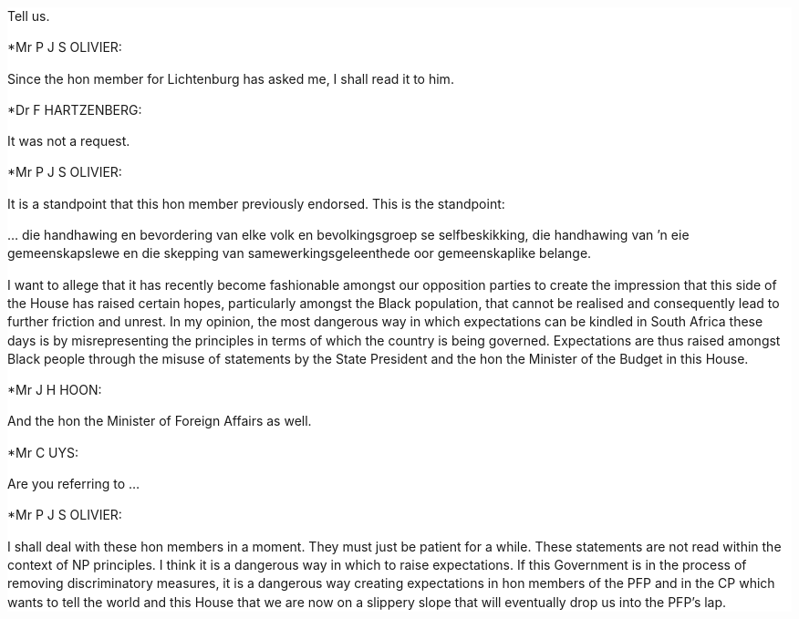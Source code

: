 <p>Tell us.</p>

</speech>

<speech by="#olivier">

<from>*Mr <person refersTo="hansard_za">P J S OLIVIER</person>:</from>

<p>Since the hon member for Lichtenburg has asked me, I shall read it to him.</p>

</speech>

<speech by="#hartzenberg">

<from>*Dr <person refersTo="hansard_za">F HARTZENBERG</person>:</from>

<p>It was not a request.</p>

</speech>

<speech by="#olivier">

<from>*Mr <person refersTo="hansard_za">P J S OLIVIER</person>:</from>

<p>It is a standpoint that this hon member previously endorsed. This is the standpoint:</p>

<block name="quote">&#x2026; die handhawing en bevordering van elke volk en bevolkingsgroep se selfbeskikking, die handhawing van &#x2019;n eie gemeenskapslewe en die skepping van samewerkingsgeleenthede <span class="col_971-972" refersTo="page_0523"/>oor gemeenskaplike belange.</block>

<p>I want to allege that it has recently become fashionable amongst our opposition parties to create the impression that this side of the House has raised certain hopes, particularly amongst the Black population, that cannot be realised and consequently lead to further friction and unrest. In my opinion, the most dangerous way in which expectations can be kindled in South Africa these days is by misrepresenting the principles in terms of which the country is being governed. Expectations are thus raised amongst Black people through the misuse of statements by the State President and the hon the Minister of the Budget in this House.</p>

</speech>

<speech by="#hoon">

<from>*Mr <person refersTo="hansard_za">J H HOON</person>:</from>

<p>And the hon the Minister of Foreign Affairs as well.</p>

</speech>

<speech by="#uys">

<from>*Mr <person refersTo="hansard_za">C UYS</person>:</from>

<p>Are you referring to &#x2026;</p>

</speech>

<speech by="#olivier">

<from>*Mr <person refersTo="hansard_za">P J S OLIVIER</person>:</from>

<p>I shall deal with these hon members in a moment. They must just be patient for a while. These statements are not read within the context of NP principles. I think it is a dangerous way in which to raise expectations. If this Government is in the process of removing discriminatory measures, it is a dangerous way creating expectations in hon members of the PFP and in the CP which wants to tell the world and this House that we are now on a slippery slope that will eventually drop us into the PFP&#x2019;s lap.</p>
